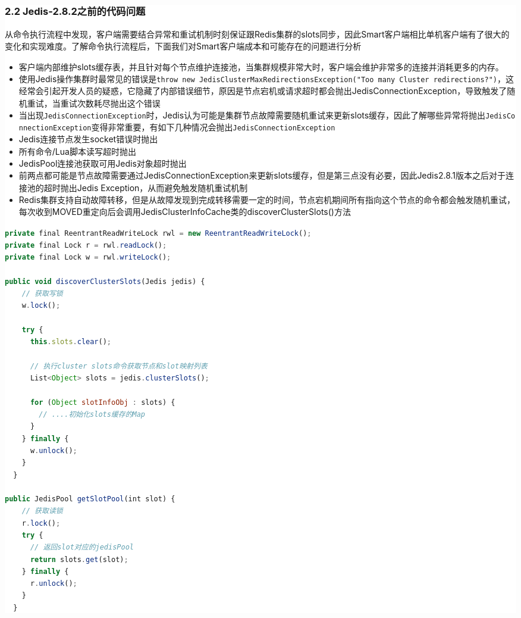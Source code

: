 ### 2.2 Jedis-2.8.2之前的代码问题

从命令执行流程中发现，客户端需要结合异常和重试机制时刻保证跟Redis集群的slots同步，因此Smart客户端相比单机客户端有了很大的变化和实现难度。了解命令执行流程后，下面我们对Smart客户端成本和可能存在的问题进行分析

- 客户端内部维护slots缓存表，并且针对每个节点维护连接池，当集群规模非常大时，客户端会维护非常多的连接并消耗更多的内存。
- 使用Jedis操作集群时最常见的错误是`throw new JedisClusterMaxRedirectionsException("Too many Cluster redirections?")`，这经常会引起开发人员的疑惑，它隐藏了内部错误细节，原因是节点宕机或请求超时都会抛出JedisConnectionException，导致触发了随机重试，当重试次数耗尽抛出这个错误
- 当出现`JedisConnectionException`时，Jedis认为可能是集群节点故障需要随机重试来更新slots缓存，因此了解哪些异常将抛出`JedisConnectionException`变得非常重要，有如下几种情况会抛出`JedisConnectionException`
- Jedis连接节点发生socket错误时抛出
- 所有命令/Lua脚本读写超时抛出
- JedisPool连接池获取可用Jedis对象超时抛出
- 前两点都可能是节点故障需要通过JedisConnectionException来更新slots缓存，但是第三点没有必要，因此Jedis2.8.1版本之后对于连接池的超时抛出Jedis Exception，从而避免触发随机重试机制
- Redis集群支持自动故障转移，但是从故障发现到完成转移需要一定的时间，节点宕机期间所有指向这个节点的命令都会触发随机重试，每次收到MOVED重定向后会调用JedisClusterInfoCache类的discoverClusterSlots()方法

```javascript
private final ReentrantReadWriteLock rwl = new ReentrantReadWriteLock();
private final Lock r = rwl.readLock();
private final Lock w = rwl.writeLock();

public void discoverClusterSlots(Jedis jedis) {
    // 获取写锁
    w.lock();

    try {
      this.slots.clear();

      // 执行cluster slots命令获取节点和slot映射列表
      List<Object> slots = jedis.clusterSlots();

      for (Object slotInfoObj : slots) {
        // ....初始化slots缓存的Map
      }
    } finally {
      w.unlock();
    }
  }

public JedisPool getSlotPool(int slot) {
    // 获取读锁
    r.lock();
    try {
      // 返回slot对应的jedisPool
      return slots.get(slot);
    } finally {
      r.unlock();
    }
  }
```
